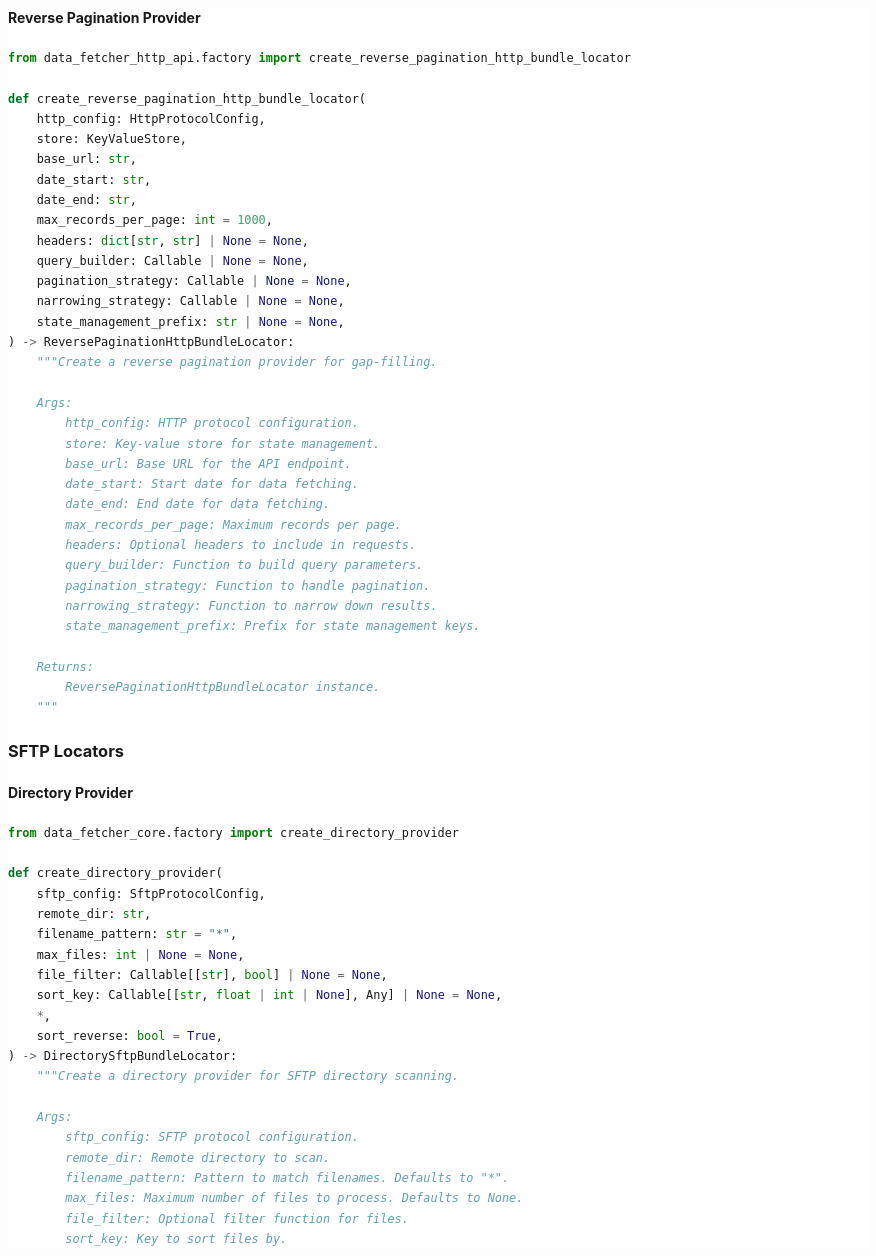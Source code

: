 #### Reverse Pagination Provider

```python
from data_fetcher_http_api.factory import create_reverse_pagination_http_bundle_locator

def create_reverse_pagination_http_bundle_locator(
    http_config: HttpProtocolConfig,
    store: KeyValueStore,
    base_url: str,
    date_start: str,
    date_end: str,
    max_records_per_page: int = 1000,
    headers: dict[str, str] | None = None,
    query_builder: Callable | None = None,
    pagination_strategy: Callable | None = None,
    narrowing_strategy: Callable | None = None,
    state_management_prefix: str | None = None,
) -> ReversePaginationHttpBundleLocator:
    """Create a reverse pagination provider for gap-filling.

    Args:
        http_config: HTTP protocol configuration.
        store: Key-value store for state management.
        base_url: Base URL for the API endpoint.
        date_start: Start date for data fetching.
        date_end: End date for data fetching.
        max_records_per_page: Maximum records per page.
        headers: Optional headers to include in requests.
        query_builder: Function to build query parameters.
        pagination_strategy: Function to handle pagination.
        narrowing_strategy: Function to narrow down results.
        state_management_prefix: Prefix for state management keys.

    Returns:
        ReversePaginationHttpBundleLocator instance.
    """
```

### SFTP Locators

#### Directory Provider

```python
from data_fetcher_core.factory import create_directory_provider

def create_directory_provider(
    sftp_config: SftpProtocolConfig,
    remote_dir: str,
    filename_pattern: str = "*",
    max_files: int | None = None,
    file_filter: Callable[[str], bool] | None = None,
    sort_key: Callable[[str, float | int | None], Any] | None = None,
    *,
    sort_reverse: bool = True,
) -> DirectorySftpBundleLocator:
    """Create a directory provider for SFTP directory scanning.

    Args:
        sftp_config: SFTP protocol configuration.
        remote_dir: Remote directory to scan.
        filename_pattern: Pattern to match filenames. Defaults to "*".
        max_files: Maximum number of files to process. Defaults to None.
        file_filter: Optional filter function for files.
        sort_key: Key to sort files by.
```